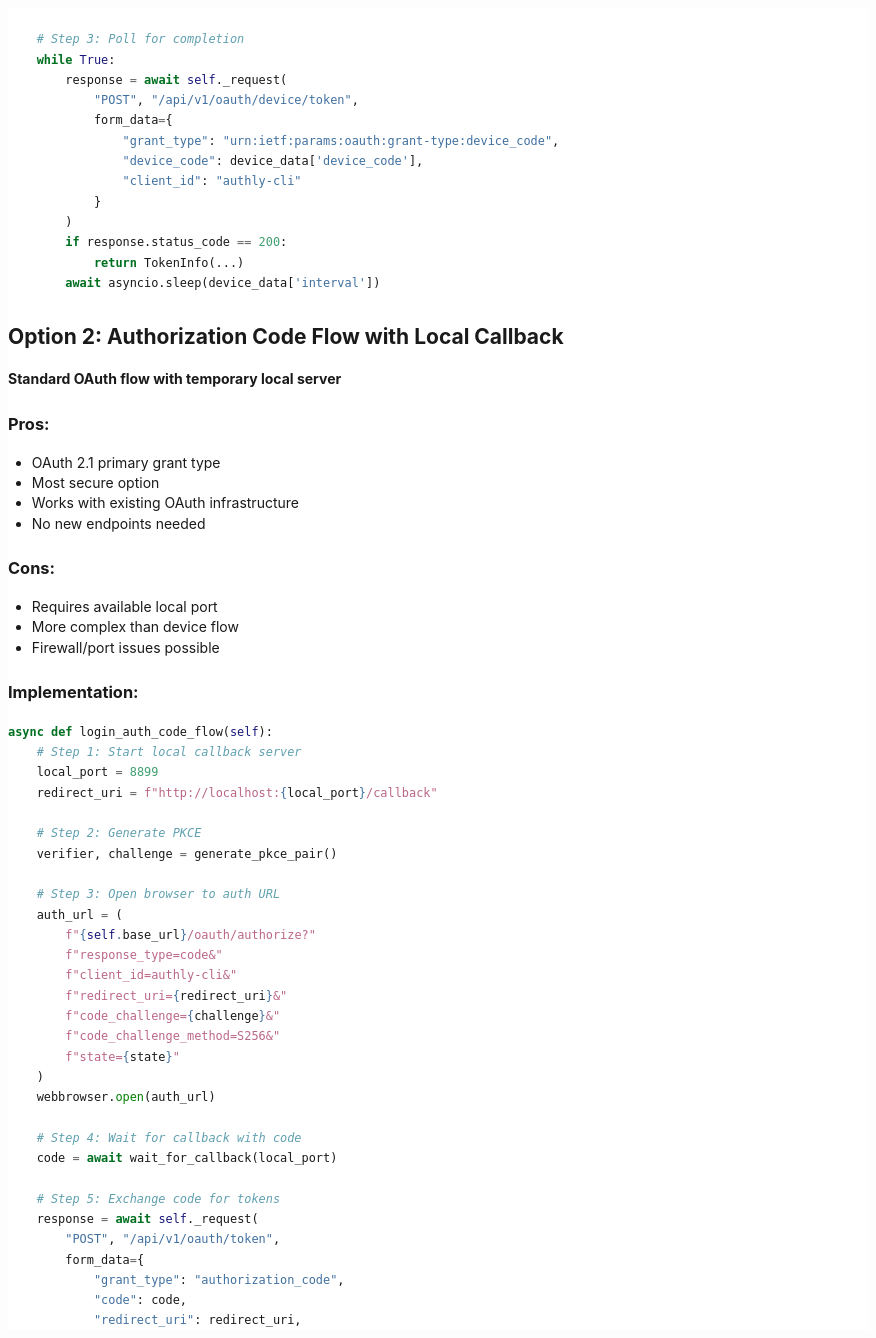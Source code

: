 ```python
    
    # Step 3: Poll for completion
    while True:
        response = await self._request(
            "POST", "/api/v1/oauth/device/token",
            form_data={
                "grant_type": "urn:ietf:params:oauth:grant-type:device_code",
                "device_code": device_data['device_code'],
                "client_id": "authly-cli"
            }
        )
        if response.status_code == 200:
            return TokenInfo(...)
        await asyncio.sleep(device_data['interval'])
```

## Option 2: Authorization Code Flow with Local Callback
**Standard OAuth flow with temporary local server**

### Pros:
- OAuth 2.1 primary grant type
- Most secure option
- Works with existing OAuth infrastructure
- No new endpoints needed

### Cons:
- Requires available local port
- More complex than device flow
- Firewall/port issues possible

### Implementation:
```python
async def login_auth_code_flow(self):
    # Step 1: Start local callback server
    local_port = 8899
    redirect_uri = f"http://localhost:{local_port}/callback"
    
    # Step 2: Generate PKCE
    verifier, challenge = generate_pkce_pair()
    
    # Step 3: Open browser to auth URL
    auth_url = (
        f"{self.base_url}/oauth/authorize?"
        f"response_type=code&"
        f"client_id=authly-cli&"
        f"redirect_uri={redirect_uri}&"
        f"code_challenge={challenge}&"
        f"code_challenge_method=S256&"
        f"state={state}"
    )
    webbrowser.open(auth_url)
    
    # Step 4: Wait for callback with code
    code = await wait_for_callback(local_port)
    
    # Step 5: Exchange code for tokens
    response = await self._request(
        "POST", "/api/v1/oauth/token",
        form_data={
            "grant_type": "authorization_code",
            "code": code,
            "redirect_uri": redirect_uri,
```